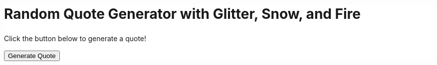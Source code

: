   </style>
</head>
<body>
  <div class="container">
    <h1>Random Quote Generator with Glitter, Snow, and Fire</h1>
    <p class="quote" id="quoteLabel">Click the button below to generate a quote!</p>
    <button onclick="generateQuote()">Generate Quote</button>
  </div>

  
  <div class="snowflake" style="left: 10%; animation-duration: 12s;"></div>
  <div class="snowflake" style="left: 20%; animation-duration: 15s;"></div>
  <div class="snowflake" style="left: 30%; animation-duration: 18s;"></div>
  <div class="snowflake" style="left: 40%; animation-duration: 22s;"></div>
  <div class="snowflake" style="left: 50%; animation-duration: 10s;"></div>
  <div class="snowflake" style="left: 60%; animation-duration: 14s;"></div>
  <div class="snowflake" style="left: 70%; animation-duration: 16s;"></div>
  <div class="snowflake" style="left: 80%; animation-duration: 12s;"></div>

  
  <div class="fire"></div>

  <script>
    // List of quotes
    const quotes = [
      "The only way to do great work is to love what you do. - Steve Jobs",
      "Life is 10% what happens to us and 90% how we react to it. - Charles R. Swindoll",
      "The purpose of life is not to be happy. It is to be useful, to be honorable, to be compassionate, to have it make some difference that you have lived and lived well. - Ralph Waldo Emerson",
      "In the end, we will remember not the words of our enemies, but the silence of our friends. - Martin Luther King Jr.",
      "Do not go where the path may lead, go instead where there is no path and leave a trail. - Ralph Waldo Emerson",
      "IMAGINATION LEADS THE WORLD",
      "Every autumn is a welcome of spring....... Siya"
    ];

    // Function to generate a random quote and change the background color
    function generateQuote() {
      // Select a random quote from the array
      const quote = quotes[Math.floor(Math.random() * quotes.length)];

      // Generate a random color
      const randomColor = `#${Math.floor(Math.random() * 16777215).toString(16)}`;

      // Add burning animation to the quote
      const quoteElement = document.getElementById("quoteLabel");
      quoteElement.classList.add("burn");

      // After the burning effect is complete, update the quote
      setTimeout(() => {
        quoteElement.textContent = quote;
        quoteElement.classList.remove("burn");
      }, 3000);

      // Update the background color
      document.body.style.backgroundColor = randomColor;
